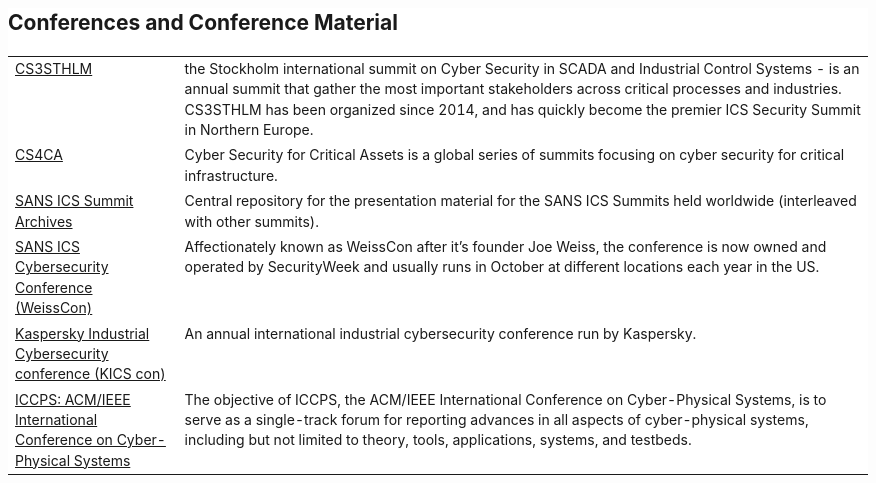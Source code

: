 

## Conferences and Conference Material

<table>
    <tr>
        <td>
            <a href="https://cs3sthlm.se/" target="_blank">CS3STHLM</a>
        </td>
        <td>
             the Stockholm international summit on Cyber Security in SCADA and Industrial Control Systems - is an annual summit that gather the most important stakeholders across critical processes and industries. CS3STHLM has been organized since 2014, and has quickly become the premier ICS Security Summit in Northern Europe.
        </td> 
    </tr>
    <tr>
        <td>
            <a href="https://cs3sthlm.se/" target="_blank">CS4CA</a>
        </td>
        <td>
             Cyber Security for Critical Assets is a global series of summits focusing on cyber security for critical infrastructure.
        </td> 
    </tr>
    <tr>
        <td>
            <a href="https://www.sans.org/cyber-security-summit/archives" target="_blank">SANS ICS Summit Archives</a>
        </td>
        <td>
            Central repository for the presentation material for the SANS ICS Summits held worldwide (interleaved with other summits). 
        </td> 
    </tr>
    <tr>
        <td>
            <a href="http://www.icscybersecurityconference.com/" target="_blank">SANS ICS Cybersecurity Conference (WeissCon)</a>
        </td>
        <td>
            Affectionately known as WeissCon after it’s founder Joe Weiss, the conference is now owned and operated by SecurityWeek and usually runs in October at different locations each year in the US. 
        </td> 
    </tr>
    <tr>
        <td>
            <a href="https://ics.kaspersky.com/conference/" target="_blank">Kaspersky Industrial Cybersecurity conference (KICS con)</a>
        </td>
        <td>
            An annual international industrial cybersecurity conference run by Kaspersky.  
        </td> 
    </tr>
    <tr>
        <td>
            <a href="https://iccps.acm.org/" target="_blank">ICCPS: ACM/IEEE International Conference on Cyber-Physical Systems</a>
        </td>
        <td>
            The objective of ICCPS, the ACM/IEEE International Conference on Cyber-Physical Systems, is to serve as a single-track forum for reporting advances in all aspects of cyber-physical systems, including but not limited to theory, tools, applications, systems, and testbeds.
        </td> 